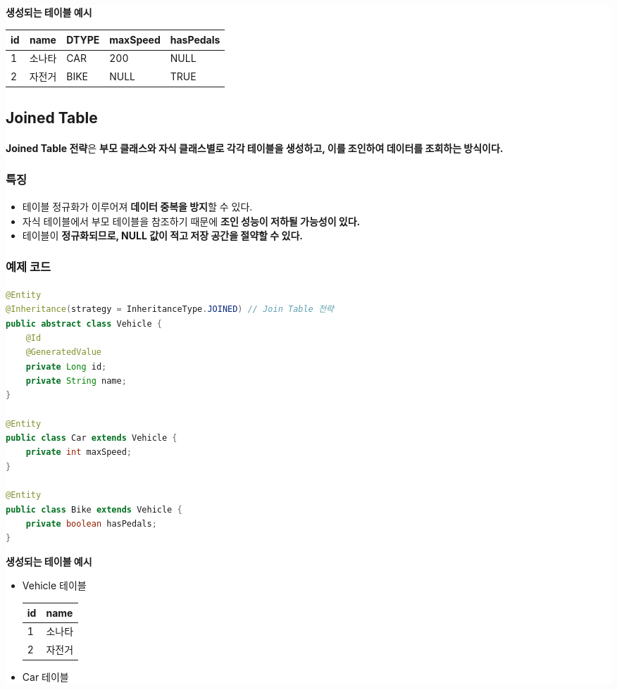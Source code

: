 **생성되는 테이블 예시**

| id | name | DTYPE | maxSpeed | hasPedals |
| --- | --- | --- | --- | --- |
| 1 | 소나타 | CAR | 200 | NULL |
| 2 | 자전거 | BIKE | NULL | TRUE |

## Joined Table

**Joined Table 전략**은 **부모 클래스와 자식 클래스별로 각각 테이블을 생성하고, 이를 조인하여 데이터를 조회하는 방식이다.**

### 특징

- 테이블 정규화가 이루어져 **데이터 중복을 방지**할 수 있다.
- 자식 테이블에서 부모 테이블을 참조하기 때문에 **조인 성능이 저하될 가능성이 있다.**
- 테이블이 **정규화되므로, NULL 값이 적고 저장 공간을 절약할 수 있다.**

### 예제 코드

```java
@Entity
@Inheritance(strategy = InheritanceType.JOINED) // Join Table 전략
public abstract class Vehicle {
    @Id
    @GeneratedValue
    private Long id;
    private String name;
}

@Entity
public class Car extends Vehicle {
    private int maxSpeed;
}

@Entity
public class Bike extends Vehicle {
    private boolean hasPedals;
}

```

**생성되는 테이블 예시**

- Vehicle 테이블
    
    
    | id | name |
    | --- | --- |
    | 1 | 소나타 |
    | 2 | 자전거 |
- Car 테이블
    